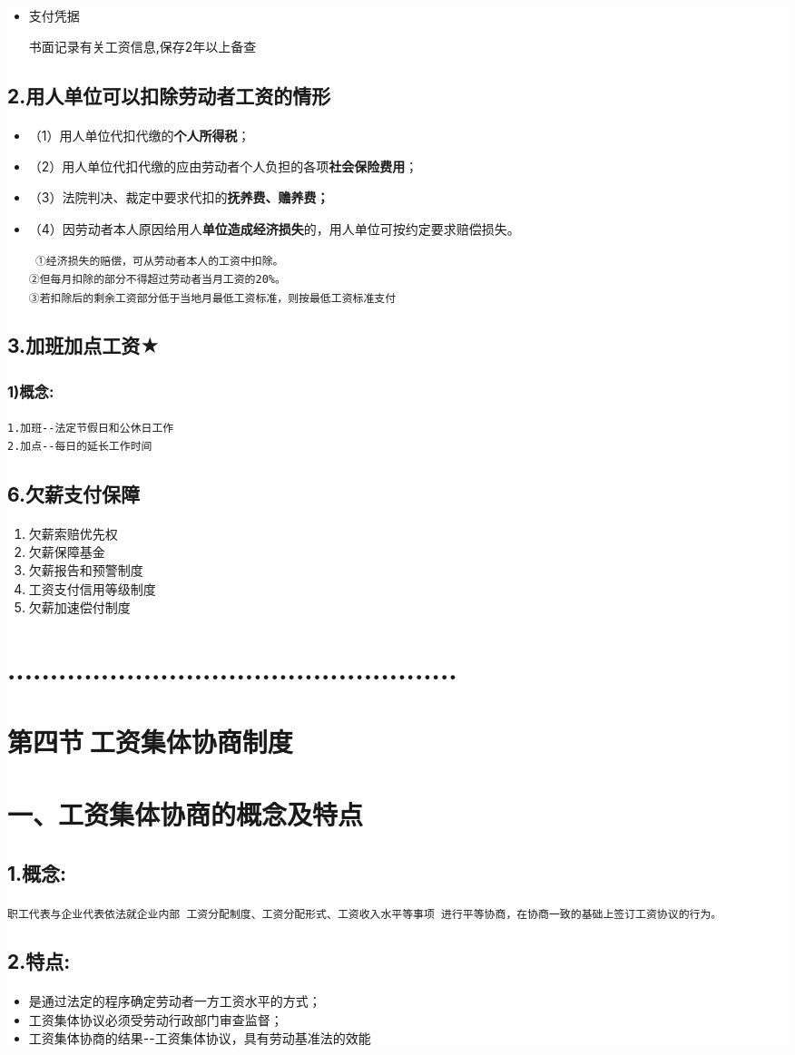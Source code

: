- 支付凭据

  书面记录有关工资信息,保存2年以上备查

## 2.用人单位可以扣除劳动者工资的情形

- （1）用人单位代扣代缴的**个人所得税**； 

- （2）用人单位代扣代缴的应由劳动者个人负担的各项**社会保险费用**； 

- （3）法院判决、裁定中要求代扣的**抚养费、赡养费；** 

- （4）因劳动者本人原因给用人**单位造成经济损失**的，用人单位可按约定要求赔偿损失。 

  ~~~
   ①经济损失的赔偿，可从劳动者本人的工资中扣除。 
  ②但每月扣除的部分不得超过劳动者当月工资的20%。 
  ③若扣除后的剩余工资部分低于当地月最低工资标准，则按最低工资标准支付
  ~~~

## 3.加班加点工资★

### 1)概念:

~~~
1.加班--法定节假日和公休日工作
2.加点--每日的延长工作时间
~~~

## 6.欠薪支付保障

1. 欠薪索赔优先权
2. 欠薪保障基金
3. 欠薪报告和预警制度
4. 工资支付信用等级制度
5. 欠薪加速偿付制度

# .....................................................

# 第四节 工资集体协商制度

# 一、工资集体协商的概念及特点

## 1.概念:

~~~
职工代表与企业代表依法就企业内部 工资分配制度、工资分配形式、工资收入水平等事项 进行平等协商，在协商一致的基础上签订工资协议的行为。
~~~

## 2.特点:

- 是通过法定的程序确定劳动者一方工资水平的方式；
- 工资集体协议必须受劳动行政部门审查监督；
- 工资集体协商的结果--工资集体协议，具有劳动基准法的效能